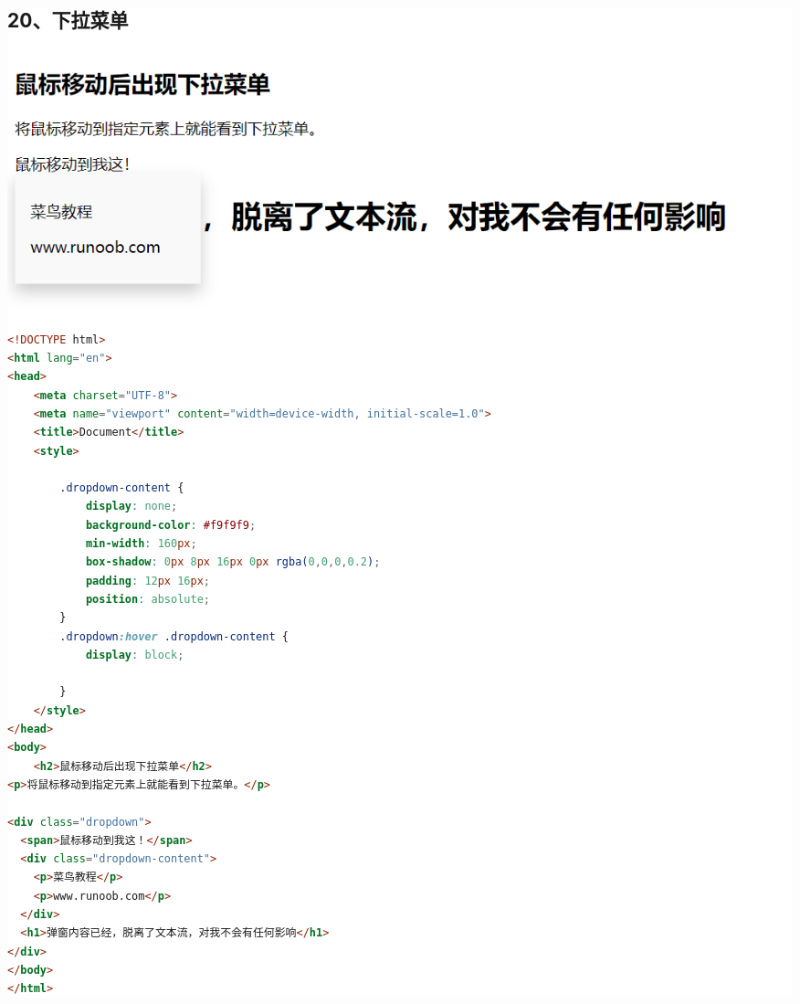 ## 20、下拉菜单

![image-20241004170819794](./assets/image-20241004170819794.png)

```html
<!DOCTYPE html>
<html lang="en">
<head>
    <meta charset="UTF-8">
    <meta name="viewport" content="width=device-width, initial-scale=1.0">
    <title>Document</title>
    <style>
        
        .dropdown-content {
            display: none;
            background-color: #f9f9f9;
            min-width: 160px;
            box-shadow: 0px 8px 16px 0px rgba(0,0,0,0.2);
            padding: 12px 16px;
            position: absolute;
        }
        .dropdown:hover .dropdown-content {
            display: block;

        }
    </style>
</head>
<body>
    <h2>鼠标移动后出现下拉菜单</h2>
<p>将鼠标移动到指定元素上就能看到下拉菜单。</p>

<div class="dropdown">
  <span>鼠标移动到我这！</span>
  <div class="dropdown-content">
    <p>菜鸟教程</p>
    <p>www.runoob.com</p>
  </div>
  <h1>弹窗内容已经，脱离了文本流，对我不会有任何影响</h1>
</div>
</body>
</html>
```
